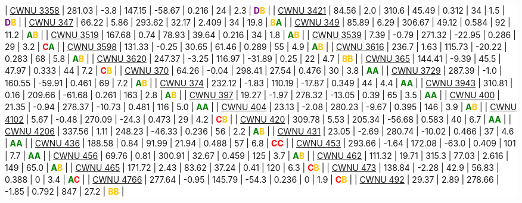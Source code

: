 | [CWNU 3358](/_clusters/cwnu3358/) | 281.03 | -3.8 | 147.15 | -58.67 | 0.216 | 24 | 2.3 | <span style="color: purple; font-weight: bold;">D</span><span style="color: #FFC300; font-weight: bold;">B</span> |
| [CWNU 3421](/_clusters/cwnu3421/) | 84.56 | 2.0 | 310.6 | 45.49 | 0.312 | 34 | 1.5 | <span style="color: purple; font-weight: bold;">D</span><span style="color: #FFC300; font-weight: bold;">B</span> |
| [CWNU 347](/_clusters/cwnu347/) | 66.22 | 5.86 | 293.62 | 32.17 | 2.409 | 34 | 19.8 | <span style="color: #FFC300; font-weight: bold;">B</span><span style="color: green; font-weight: bold;">A</span> |
| [CWNU 349](/_clusters/cwnu349/) | 85.89 | 6.29 | 306.67 | 49.12 | 0.584 | 92 | 11.2 | <span style="color: green; font-weight: bold;">A</span><span style="color: #FFC300; font-weight: bold;">B</span> |
| [CWNU 3519](/_clusters/cwnu3519/) | 167.68 | 0.74 | 78.93 | 39.64 | 0.216 | 34 | 1.8 | <span style="color: green; font-weight: bold;">A</span><span style="color: #FFC300; font-weight: bold;">B</span> |
| [CWNU 3539](/_clusters/cwnu3539/) | 7.39 | -0.79 | 271.32 | -22.95 | 0.286 | 29 | 3.2 | <span style="color: red; font-weight: bold;">C</span><span style="color: green; font-weight: bold;">A</span> |
| [CWNU 3598](/_clusters/cwnu3598/) | 131.33 | -0.25 | 30.65 | 61.46 | 0.289 | 55 | 4.9 | <span style="color: green; font-weight: bold;">A</span><span style="color: #FFC300; font-weight: bold;">B</span> |
| [CWNU 3616](/_clusters/cwnu3616/) | 236.7 | 1.63 | 115.73 | -20.22 | 0.283 | 68 | 5.8 | <span style="color: green; font-weight: bold;">A</span><span style="color: #FFC300; font-weight: bold;">B</span> |
| [CWNU 3620](/_clusters/cwnu3620/) | 247.37 | -3.25 | 116.97 | -31.89 | 0.25 | 22 | 4.7 | <span style="color: #FFC300; font-weight: bold;">B</span><span style="color: #FFC300; font-weight: bold;">B</span> |
| [CWNU 365](/_clusters/cwnu365/) | 144.41 | -9.39 | 45.5 | 47.97 | 0.333 | 44 | 7.2 | <span style="color: red; font-weight: bold;">C</span><span style="color: #FFC300; font-weight: bold;">B</span> |
| [CWNU 370](/_clusters/cwnu370/) | 64.26 | -0.04 | 298.41 | 27.54 | 0.476 | 30 | 3.8 | <span style="color: green; font-weight: bold;">A</span><span style="color: green; font-weight: bold;">A</span> |
| [CWNU 3729](/_clusters/cwnu3729/) | 287.39 | -1.0 | 160.55 | -59.91 | 0.461 | 69 | 7.2 | <span style="color: green; font-weight: bold;">A</span><span style="color: #FFC300; font-weight: bold;">B</span> |
| [CWNU 374](/_clusters/cwnu374/) | 232.12 | -1.83 | 110.19 | -17.87 | 0.349 | 44 | 4.4 | <span style="color: green; font-weight: bold;">A</span><span style="color: green; font-weight: bold;">A</span> |
| [CWNU 3943](/_clusters/cwnu3943/) | 310.81 | 0.16 | 209.66 | -61.68 | 0.261 | 163 | 2.8 | <span style="color: green; font-weight: bold;">A</span><span style="color: #FFC300; font-weight: bold;">B</span> |
| [CWNU 397](/_clusters/cwnu397/) | 19.27 | -1.97 | 278.32 | -13.05 | 0.39 | 65 | 3.5 | <span style="color: green; font-weight: bold;">A</span><span style="color: green; font-weight: bold;">A</span> |
| [CWNU 400](/_clusters/cwnu400/) | 21.35 | -0.94 | 278.37 | -10.73 | 0.481 | 116 | 5.0 | <span style="color: green; font-weight: bold;">A</span><span style="color: green; font-weight: bold;">A</span> |
| [CWNU 404](/_clusters/cwnu404/) | 23.13 | -2.08 | 280.23 | -9.67 | 0.395 | 146 | 3.9 | <span style="color: green; font-weight: bold;">A</span><span style="color: #FFC300; font-weight: bold;">B</span> |
| [CWNU 4102](/_clusters/cwnu4102/) | 5.67 | -0.48 | 270.09 | -24.3 | 0.473 | 29 | 4.2 | <span style="color: red; font-weight: bold;">C</span><span style="color: #FFC300; font-weight: bold;">B</span> |
| [CWNU 420](/_clusters/cwnu420/) | 309.78 | 5.53 | 205.34 | -56.68 | 0.583 | 40 | 6.7 | <span style="color: green; font-weight: bold;">A</span><span style="color: green; font-weight: bold;">A</span> |
| [CWNU 4206](/_clusters/cwnu4206/) | 337.56 | 1.11 | 248.23 | -46.33 | 0.236 | 56 | 2.2 | <span style="color: green; font-weight: bold;">A</span><span style="color: #FFC300; font-weight: bold;">B</span> |
| [CWNU 431](/_clusters/cwnu431/) | 23.05 | -2.69 | 280.74 | -10.02 | 0.466 | 37 | 4.6 | <span style="color: green; font-weight: bold;">A</span><span style="color: green; font-weight: bold;">A</span> |
| [CWNU 436](/_clusters/cwnu436/) | 188.58 | 0.84 | 91.99 | 21.94 | 0.488 | 57 | 6.8 | <span style="color: red; font-weight: bold;">C</span><span style="color: red; font-weight: bold;">C</span> |
| [CWNU 453](/_clusters/cwnu453/) | 293.66 | -1.64 | 172.08 | -63.0 | 0.409 | 101 | 7.7 | <span style="color: green; font-weight: bold;">A</span><span style="color: green; font-weight: bold;">A</span> |
| [CWNU 456](/_clusters/cwnu456/) | 69.76 | 0.81 | 300.91 | 32.67 | 0.459 | 125 | 3.7 | <span style="color: green; font-weight: bold;">A</span><span style="color: #FFC300; font-weight: bold;">B</span> |
| [CWNU 462](/_clusters/cwnu462/) | 111.32 | 19.71 | 315.3 | 77.03 | 2.616 | 149 | 65.0 | <span style="color: green; font-weight: bold;">A</span><span style="color: #FFC300; font-weight: bold;">B</span> |
| [CWNU 465](/_clusters/cwnu465/) | 171.72 | 2.43 | 83.62 | 37.24 | 0.41 | 120 | 6.3 | <span style="color: red; font-weight: bold;">C</span><span style="color: #FFC300; font-weight: bold;">B</span> |
| [CWNU 473](/_clusters/cwnu473/) | 138.84 | -2.28 | 42.9 | 56.83 | 0.388 | 0 | 3.4 | <span style="color: green; font-weight: bold;">A</span><span style="color: red; font-weight: bold;">C</span> |
| [CWNU 4766](/_clusters/cwnu4766/) | 277.64 | -0.95 | 145.79 | -54.3 | 0.236 | 0 | 1.9 | <span style="color: red; font-weight: bold;">C</span><span style="color: #FFC300; font-weight: bold;">B</span> |
| [CWNU 492](/_clusters/cwnu492/) | 29.37 | 2.89 | 278.66 | -1.85 | 0.792 | 847 | 27.2 | <span style="color: #FFC300; font-weight: bold;">B</span><span style="color: #FFC300; font-weight: bold;">B</span> |